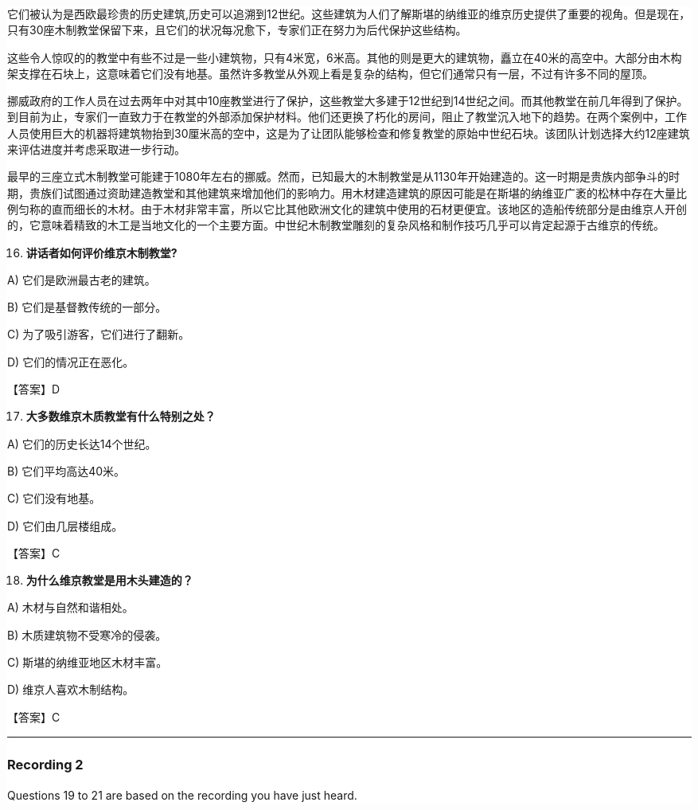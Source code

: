 

它们被认为是西欧最珍贵的历史建筑,历史可以追溯到12世纪。这些建筑为人们了解斯堪的纳维亚的维京历史提供了重要的视角。但是现在，只有30座木制教堂保留下来，且它们的状况每况愈下，专家们正在努力为后代保护这些结构。

这些令人惊叹的的教堂中有些不过是一些小建筑物，只有4米宽，6米高。其他的则是更大的建筑物，矗立在40米的高空中。大部分由木构架支撑在石块上，这意味着它们没有地基。虽然许多教堂从外观上看是复杂的结构，但它们通常只有一层，不过有许多不同的屋顶。

挪威政府的工作人员在过去两年中对其中10座教堂进行了保护，这些教堂大多建于12世纪到14世纪之间。而其他教堂在前几年得到了保护。到目前为止，专家们一直致力于在教堂的外部添加保护材料。他们还更换了朽化的房间，阻止了教堂沉入地下的趋势。在两个案例中，工作人员使用巨大的机器将建筑物抬到30厘米高的空中，这是为了让团队能够检查和修复教堂的原始中世纪石块。该团队计划选择大约12座建筑来评估进度并考虑采取进一步行动。

最早的三座立式木制教堂可能建于1080年左右的挪威。然而，已知最大的木制教堂是从1130年开始建造的。这一时期是贵族内部争斗的时期，贵族们试图通过资助建造教堂和其他建筑来增加他们的影响力。用木材建造建筑的原因可能是在斯堪的纳维亚广袤的松林中存在大量比例匀称的直而细长的木材。由于木材非常丰富，所以它比其他欧洲文化的建筑中使用的石材更便宜。该地区的造船传统部分是由维京人开创的，它意味着精致的木工是当地文化的一个主要方面。中世纪木制教堂雕刻的复杂风格和制作技巧几乎可以肯定起源于古维京的传统。



16. **讲话者如何评价维京木制教堂?**

A) 它们是欧洲最古老的建筑。

B) 它们是基督教传统的一部分。

C) 为了吸引游客，它们进行了翻新。

D) 它们的情况正在恶化。

【答案】D

17. **大多数维京木质教堂有什么特别之处？**

A) 它们的历史长达14个世纪。

B) 它们平均高达40米。

C) 它们没有地基。

D) 它们由几层楼组成。

【答案】C

18. **为什么维京教堂是用木头建造的？**

A) 木材与自然和谐相处。

B) 木质建筑物不受寒冷的侵袭。

C) 斯堪的纳维亚地区木材丰富。

D) 维京人喜欢木制结构。

【答案】C

---

### Recording 2



Questions 19 to 21 are based on the recording you have just heard.



